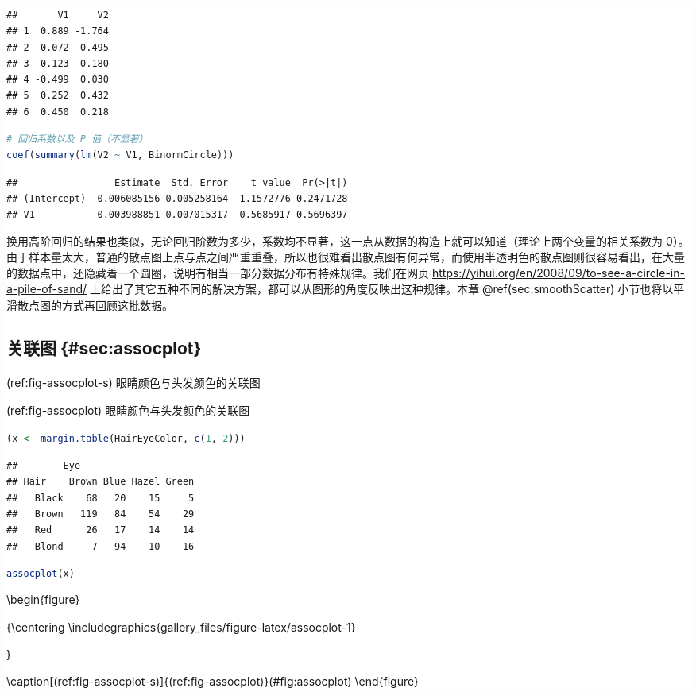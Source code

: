 ```
##       V1     V2
## 1  0.889 -1.764
## 2  0.072 -0.495
## 3  0.123 -0.180
## 4 -0.499  0.030
## 5  0.252  0.432
## 6  0.450  0.218
```

```r
# 回归系数以及 P 值（不显著）
coef(summary(lm(V2 ~ V1, BinormCircle)))
```

```
##                 Estimate  Std. Error    t value  Pr(>|t|)
## (Intercept) -0.006085156 0.005258164 -1.1572776 0.2471728
## V1           0.003988851 0.007015317  0.5685917 0.5696397
```

换用高阶回归的结果也类似，无论回归阶数为多少，系数均不显著，这一点从数据的构造上就可以知道（理论上两个变量的相关系数为 0）。由于样本量太大，普通的散点图上点与点之间严重重叠，所以也很难看出散点图有何异常，而使用半透明色的散点图则很容易看出，在大量的数据点中，还隐藏着一个圆圈，说明有相当一部分数据分布有特殊规律。我们在网页 <https://yihui.org/en/2008/09/to-see-a-circle-in-a-pile-of-sand/>
上给出了其它五种不同的解决方案，都可以从图形的角度反映出这种规律。本章 \@ref(sec:smoothScatter) 小节也将以平滑散点图的方式再回顾这批数据。

## 关联图 {#sec:assocplot}

(ref:fig-assocplot-s) 眼睛颜色与头发颜色的关联图

(ref:fig-assocplot) 眼睛颜色与头发颜色的关联图


```r
(x <- margin.table(HairEyeColor, c(1, 2)))
```

```
##        Eye
## Hair    Brown Blue Hazel Green
##   Black    68   20    15     5
##   Brown   119   84    54    29
##   Red      26   17    14    14
##   Blond     7   94    10    16
```

```r
assocplot(x)
```

\begin{figure}

{\centering \includegraphics{gallery_files/figure-latex/assocplot-1} 

}

\caption[(ref:fig-assocplot-s)]{(ref:fig-assocplot)}(\#fig:assocplot)
\end{figure}


[^assocplot-isu]: 本书作者在爱荷华州立大学统计系读博士期间，每周统计图形小组有一次讨论，这则消息来自于作者的一位导师 Heike Hofmann 教授